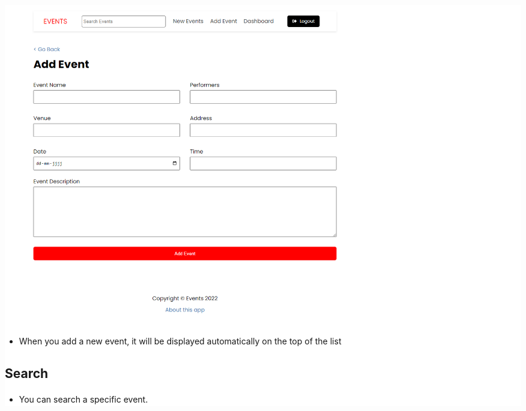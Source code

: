 <img src="./assets/new-event.png" width="600" /> <br/>

- When you add a new event, it will be displayed automatically on the top of the list

## Search

- You can search a specific event.